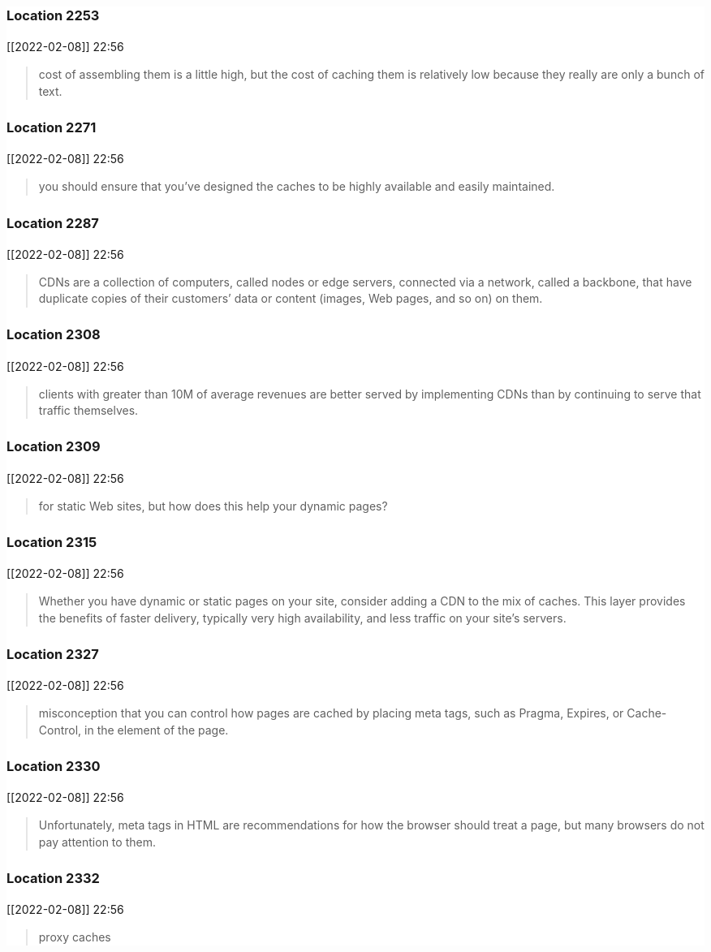 
### Location 2253
[[2022-02-08]] 22:56
> cost of assembling them is a little high, but the cost of caching them is relatively low because they really are only a bunch of text.


### Location 2271
[[2022-02-08]] 22:56
> you should ensure that you’ve designed the caches to be highly available and easily maintained.


### Location 2287
[[2022-02-08]] 22:56
> CDNs are a collection of computers, called nodes or edge servers, connected via a network, called a backbone, that have duplicate copies of their customers’ data or content (images, Web pages, and so on) on them.


### Location 2308
[[2022-02-08]] 22:56
> clients with greater than 10M of average revenues are better served by implementing CDNs than by continuing to serve that traffic themselves.


### Location 2309
[[2022-02-08]] 22:56
> for static Web sites, but how does this help your dynamic pages?


### Location 2315
[[2022-02-08]] 22:56
> Whether you have dynamic or static pages on your site, consider adding a CDN to the mix of caches. This layer provides the benefits of faster delivery, typically very high availability, and less traffic on your site’s servers.


### Location 2327
[[2022-02-08]] 22:56
> misconception that you can control how pages are cached by placing meta tags, such as Pragma, Expires, or Cache-Control, in the <HEAD> element of the page.


### Location 2330
[[2022-02-08]] 22:56
> Unfortunately, meta tags in HTML are recommendations for how the browser should treat a page, but many browsers do not pay attention to them.


### Location 2332
[[2022-02-08]] 22:56
> proxy caches
